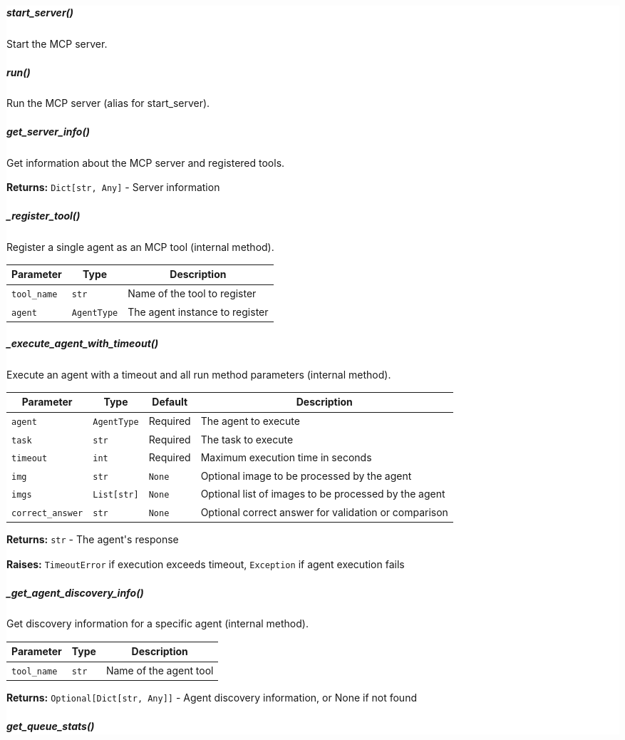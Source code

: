 ##### start_server()

Start the MCP server.

##### run()

Run the MCP server (alias for start_server).

##### get_server_info()

Get information about the MCP server and registered tools.

**Returns:** `Dict[str, Any]` - Server information

##### _register_tool()

Register a single agent as an MCP tool (internal method).

| Parameter | Type | Description |
|-----------|------|-------------|
| `tool_name` | `str` | Name of the tool to register |
| `agent` | `AgentType` | The agent instance to register |

##### _execute_agent_with_timeout()

Execute an agent with a timeout and all run method parameters (internal method).

| Parameter | Type | Default | Description |
|-----------|------|---------|-------------|
| `agent` | `AgentType` | Required | The agent to execute |
| `task` | `str` | Required | The task to execute |
| `timeout` | `int` | Required | Maximum execution time in seconds |
| `img` | `str` | `None` | Optional image to be processed by the agent |
| `imgs` | `List[str]` | `None` | Optional list of images to be processed by the agent |
| `correct_answer` | `str` | `None` | Optional correct answer for validation or comparison |

**Returns:** `str` - The agent's response

**Raises:** `TimeoutError` if execution exceeds timeout, `Exception` if agent execution fails

##### _get_agent_discovery_info()

Get discovery information for a specific agent (internal method).

| Parameter | Type | Description |
|-----------|------|-------------|
| `tool_name` | `str` | Name of the agent tool |

**Returns:** `Optional[Dict[str, Any]]` - Agent discovery information, or None if not found

##### get_queue_stats()
